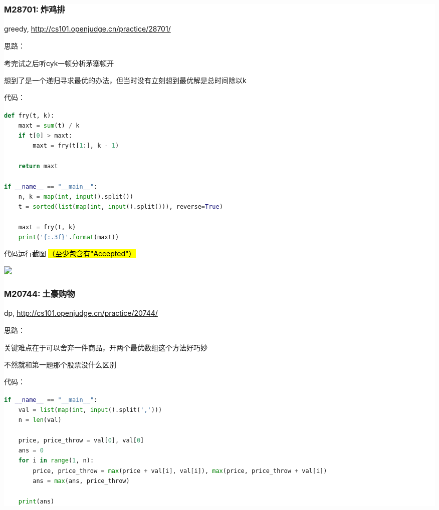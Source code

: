 

### M28701: 炸鸡排

greedy, http://cs101.openjudge.cn/practice/28701/

思路：

考完试之后听cyk一顿分析茅塞顿开

想到了是一个递归寻求最优的办法，但当时没有立刻想到最优解是总时间除以k

代码：

```python
def fry(t, k):
    maxt = sum(t) / k
    if t[0] > maxt:
        maxt = fry(t[1:], k - 1)

    return maxt

if __name__ == "__main__":
    n, k = map(int, input().split())
    t = sorted(list(map(int, input().split())), reverse=True)

    maxt = fry(t, k)
    print('{:.3f}'.format(maxt))
```



代码运行截图 <mark>（至少包含有"Accepted"）</mark>

![](https://github.com/oFtangcY/2024fall-cs101-personal/blob/main/homework/fig/28701.png)



### M20744: 土豪购物

dp, http://cs101.openjudge.cn/practice/20744/

思路：

关键难点在于可以舍弃一件商品，开两个最优数组这个方法好巧妙

不然就和第一题那个股票没什么区别

代码：

```python
if __name__ == "__main__":
    val = list(map(int, input().split(',')))
    n = len(val)

    price, price_throw = val[0], val[0]
    ans = 0
    for i in range(1, n):
        price, price_throw = max(price + val[i], val[i]), max(price, price_throw + val[i])
        ans = max(ans, price_throw)

    print(ans)
```
